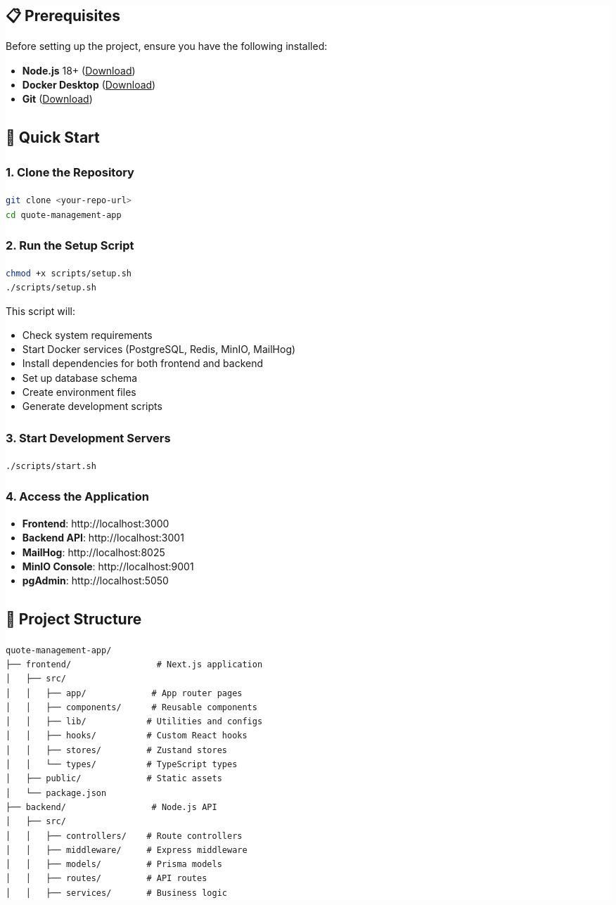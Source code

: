 ## 📋 Prerequisites

Before setting up the project, ensure you have the following installed:

- **Node.js** 18+ ([Download](https://nodejs.org/))
- **Docker Desktop** ([Download](https://www.docker.com/products/docker-desktop/))
- **Git** ([Download](https://git-scm.com/))

## 🚀 Quick Start

### 1. Clone the Repository
```bash
git clone <your-repo-url>
cd quote-management-app
```

### 2. Run the Setup Script
```bash
chmod +x scripts/setup.sh
./scripts/setup.sh
```

This script will:
- Check system requirements
- Start Docker services (PostgreSQL, Redis, MinIO, MailHog)
- Install dependencies for both frontend and backend
- Set up database schema
- Create environment files
- Generate development scripts

### 3. Start Development Servers
```bash
./scripts/start.sh
```

### 4. Access the Application
- **Frontend**: http://localhost:3000
- **Backend API**: http://localhost:3001
- **MailHog**: http://localhost:8025
- **MinIO Console**: http://localhost:9001
- **pgAdmin**: http://localhost:5050

## 📁 Project Structure

```
quote-management-app/
├── frontend/                 # Next.js application
│   ├── src/
│   │   ├── app/             # App router pages
│   │   ├── components/      # Reusable components
│   │   ├── lib/            # Utilities and configs
│   │   ├── hooks/          # Custom React hooks
│   │   ├── stores/         # Zustand stores
│   │   └── types/          # TypeScript types
│   ├── public/             # Static assets
│   └── package.json
├── backend/                 # Node.js API
│   ├── src/
│   │   ├── controllers/    # Route controllers
│   │   ├── middleware/     # Express middleware
│   │   ├── models/         # Prisma models
│   │   ├── routes/         # API routes
│   │   ├── services/       # Business logic
```